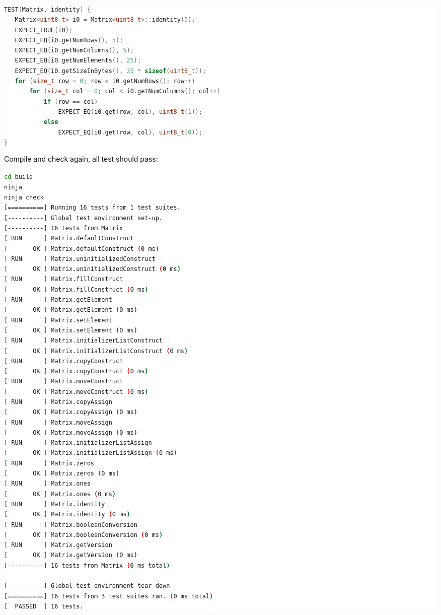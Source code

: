  ```CPP
TEST(Matrix, identity) {
    Matrix<uint8_t> i0 = Matrix<uint8_t>::identity(5);
    EXPECT_TRUE(i0);
    EXPECT_EQ(i0.getNumRows(), 5);
    EXPECT_EQ(i0.getNumColumns(), 5);
    EXPECT_EQ(i0.getNumElements(), 25);
    EXPECT_EQ(i0.getSizeInBytes(), 25 * sizeof(uint8_t));
    for (size_t row = 0; row < i0.getNumRows(); row++)
        for (size_t col = 0; col < i0.getNumColumns(); col++)
            if (row == col)
                EXPECT_EQ(i0.get(row, col), uint8_t(1));
            else
                EXPECT_EQ(i0.get(row, col), uint8_t(0));
}
 ```

Compile and check again, all test should pass:

```BASH { output_lines = "4-43" }
cd build
ninja
ninja check
[==========] Running 16 tests from 1 test suites.
[----------] Global test environment set-up.
[----------] 16 tests from Matrix
[ RUN      ] Matrix.defaultConstruct
[       OK ] Matrix.defaultConstruct (0 ms)
[ RUN      ] Matrix.uninitializedConstruct
[       OK ] Matrix.uninitializedConstruct (0 ms)
[ RUN      ] Matrix.fillConstruct
[       OK ] Matrix.fillConstruct (0 ms)
[ RUN      ] Matrix.getElement
[       OK ] Matrix.getElement (0 ms)
[ RUN      ] Matrix.setElement
[       OK ] Matrix.setElement (0 ms)
[ RUN      ] Matrix.initializerListConstruct
[       OK ] Matrix.initializerListConstruct (0 ms)
[ RUN      ] Matrix.copyConstruct
[       OK ] Matrix.copyConstruct (0 ms)
[ RUN      ] Matrix.moveConstruct
[       OK ] Matrix.moveConstruct (0 ms)
[ RUN      ] Matrix.copyAssign
[       OK ] Matrix.copyAssign (0 ms)
[ RUN      ] Matrix.moveAssign
[       OK ] Matrix.moveAssign (0 ms)
[ RUN      ] Matrix.initializerListAssign
[       OK ] Matrix.initializerListAssign (0 ms)
[ RUN      ] Matrix.zeros
[       OK ] Matrix.zeros (0 ms)
[ RUN      ] Matrix.ones
[       OK ] Matrix.ones (0 ms)
[ RUN      ] Matrix.identity
[       OK ] Matrix.identity (0 ms)
[ RUN      ] Matrix.booleanConversion
[       OK ] Matrix.booleanConversion (0 ms)
[ RUN      ] Matrix.getVersion
[       OK ] Matrix.getVersion (0 ms)
[----------] 16 tests from Matrix (0 ms total)

[----------] Global test environment tear-down
[==========] 16 tests from 3 test suites ran. (0 ms total)
[  PASSED  ] 16 tests.
```
